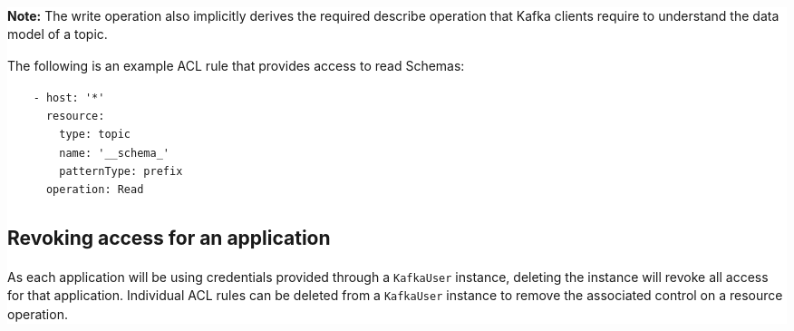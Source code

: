 **Note:** The write operation also implicitly derives the required describe operation that Kafka clients require to understand the data model of a topic.

The following is an example ACL rule that provides access to read Schemas:
```
    - host: '*'
      resource:
        type: topic
        name: '__schema_'
        patternType: prefix
      operation: Read
```

## Revoking access for an application

As each application will be using credentials provided through a `KafkaUser` instance, deleting the instance will revoke all access for that application. Individual ACL rules can be deleted from a `KafkaUser` instance to remove the associated control on a resource operation.
